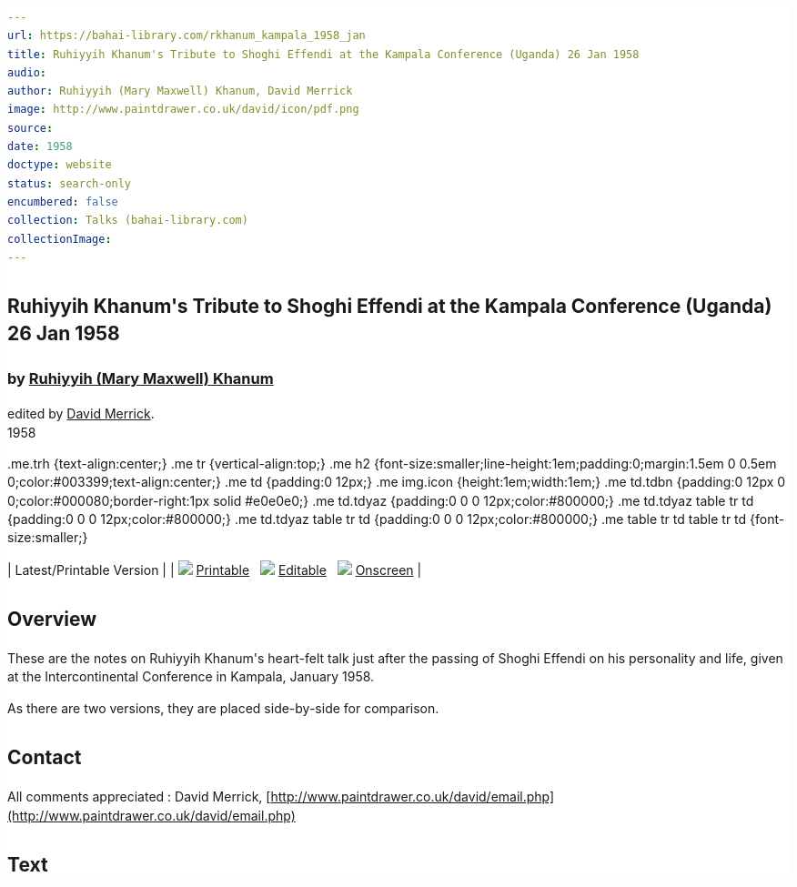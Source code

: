 ```yaml
---
url: https://bahai-library.com/rkhanum_kampala_1958_jan
title: Ruhiyyih Khanum's Tribute to Shoghi Effendi at the Kampala Conference (Uganda) 26 Jan 1958
audio: 
author: Ruhiyyih (Mary Maxwell) Khanum, David Merrick
image: http://www.paintdrawer.co.uk/david/icon/pdf.png
source: 
date: 1958
doctype: website
status: search-only
encumbered: false
collection: Talks (bahai-library.com)
collectionImage: 
---
```



## Ruhiyyih Khanum's Tribute to Shoghi Effendi at the Kampala Conference (Uganda) 26 Jan 1958

### by [Ruhiyyih (Mary Maxwell) Khanum](https://bahai-library.com/author/Ruhiyyih+(Mary+Maxwell)+Khanum)

edited by [David Merrick](https://bahai-library.com/author/David%20Merrick).  
1958


.me.trh {text-align:center;} .me tr {vertical-align:top;} .me h2 {font-size:smaller;line-height:1em;padding:0;margin:1.5em 0 0.5em 0;color:#003399;text-align:center;} .me td {padding:0 12px;} .me img.icon {height:1em;width:1em;} .me td.tdbn {padding:0 12px 0 0;color:#000080;border-right:1px solid #e0e0e0;} .me td.tdyaz {padding:0 0 0 12px;color:#800000;} .me td.tdyaz table tr td {padding:0 0 0 12px;color:#800000;} .me td.tdyaz table tr td {padding:0 0 0 12px;color:#800000;} .me table tr td table tr td {font-size:smaller;}

| Latest/Printable Version |
| ![](http://www.paintdrawer.co.uk/david/icon/pdf.png) [ Printable](http://www.paintdrawer.co.uk/david/folders/Research/Bahai/Shoghi%20Effendi/1958-01%20International%20Conference%20Ruhiyyih%20Khanum.pdf)   ![](http://www.paintdrawer.co.uk/david/icon/rtf.png) [Editable](http://www.paintdrawer.co.uk/david/folders/Research/Bahai/Shoghi%20Effendi/1958-01%20International%20Conference%20Ruhiyyih%20Khanum.rtf)   ![](http://www.paintdrawer.co.uk/david/icon/htm.png) [Onscreen](http://www.paintdrawer.co.uk/david/folders/Research/Bahai/Shoghi%20Effendi/1958-01%20International%20Conference%20Ruhiyyih%20Khanum.htm) |

## Overview

These are the notes on Ruhiyyih Khanum's heart-felt talk just after the passing of Shoghi Effendi on his personality and life, given at the Intercontinental Conference in Kampala, January 1958.

As there are two versions, they are placed side-by-side for comparison.

## Contact

All comments appreciated : David Merrick, [http://www.paintdrawer.co.uk/david/email.php](http://www.paintdrawer.co.uk/david/email.php)

## Text
